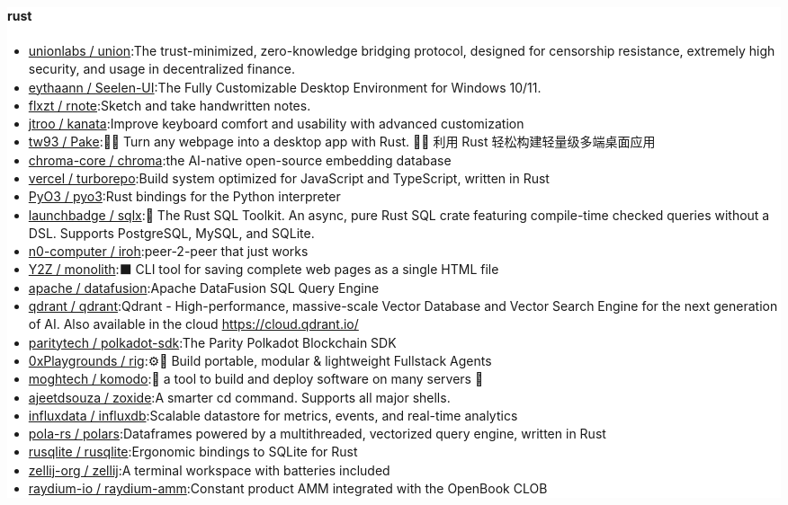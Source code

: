 #### rust
* [unionlabs / union](https://github.com/unionlabs/union):The trust-minimized, zero-knowledge bridging protocol, designed for censorship resistance, extremely high security, and usage in decentralized finance.
* [eythaann / Seelen-UI](https://github.com/eythaann/Seelen-UI):The Fully Customizable Desktop Environment for Windows 10/11.
* [flxzt / rnote](https://github.com/flxzt/rnote):Sketch and take handwritten notes.
* [jtroo / kanata](https://github.com/jtroo/kanata):Improve keyboard comfort and usability with advanced customization
* [tw93 / Pake](https://github.com/tw93/Pake):🤱🏻 Turn any webpage into a desktop app with Rust. 🤱🏻 利用 Rust 轻松构建轻量级多端桌面应用
* [chroma-core / chroma](https://github.com/chroma-core/chroma):the AI-native open-source embedding database
* [vercel / turborepo](https://github.com/vercel/turborepo):Build system optimized for JavaScript and TypeScript, written in Rust
* [PyO3 / pyo3](https://github.com/PyO3/pyo3):Rust bindings for the Python interpreter
* [launchbadge / sqlx](https://github.com/launchbadge/sqlx):🧰 The Rust SQL Toolkit. An async, pure Rust SQL crate featuring compile-time checked queries without a DSL. Supports PostgreSQL, MySQL, and SQLite.
* [n0-computer / iroh](https://github.com/n0-computer/iroh):peer-2-peer that just works
* [Y2Z / monolith](https://github.com/Y2Z/monolith):⬛️ CLI tool for saving complete web pages as a single HTML file
* [apache / datafusion](https://github.com/apache/datafusion):Apache DataFusion SQL Query Engine
* [qdrant / qdrant](https://github.com/qdrant/qdrant):Qdrant - High-performance, massive-scale Vector Database and Vector Search Engine for the next generation of AI. Also available in the cloud https://cloud.qdrant.io/
* [paritytech / polkadot-sdk](https://github.com/paritytech/polkadot-sdk):The Parity Polkadot Blockchain SDK
* [0xPlaygrounds / rig](https://github.com/0xPlaygrounds/rig):⚙️🦀 Build portable, modular & lightweight Fullstack Agents
* [moghtech / komodo](https://github.com/moghtech/komodo):🦎 a tool to build and deploy software on many servers 🦎
* [ajeetdsouza / zoxide](https://github.com/ajeetdsouza/zoxide):A smarter cd command. Supports all major shells.
* [influxdata / influxdb](https://github.com/influxdata/influxdb):Scalable datastore for metrics, events, and real-time analytics
* [pola-rs / polars](https://github.com/pola-rs/polars):Dataframes powered by a multithreaded, vectorized query engine, written in Rust
* [rusqlite / rusqlite](https://github.com/rusqlite/rusqlite):Ergonomic bindings to SQLite for Rust
* [zellij-org / zellij](https://github.com/zellij-org/zellij):A terminal workspace with batteries included
* [raydium-io / raydium-amm](https://github.com/raydium-io/raydium-amm):Constant product AMM integrated with the OpenBook CLOB
